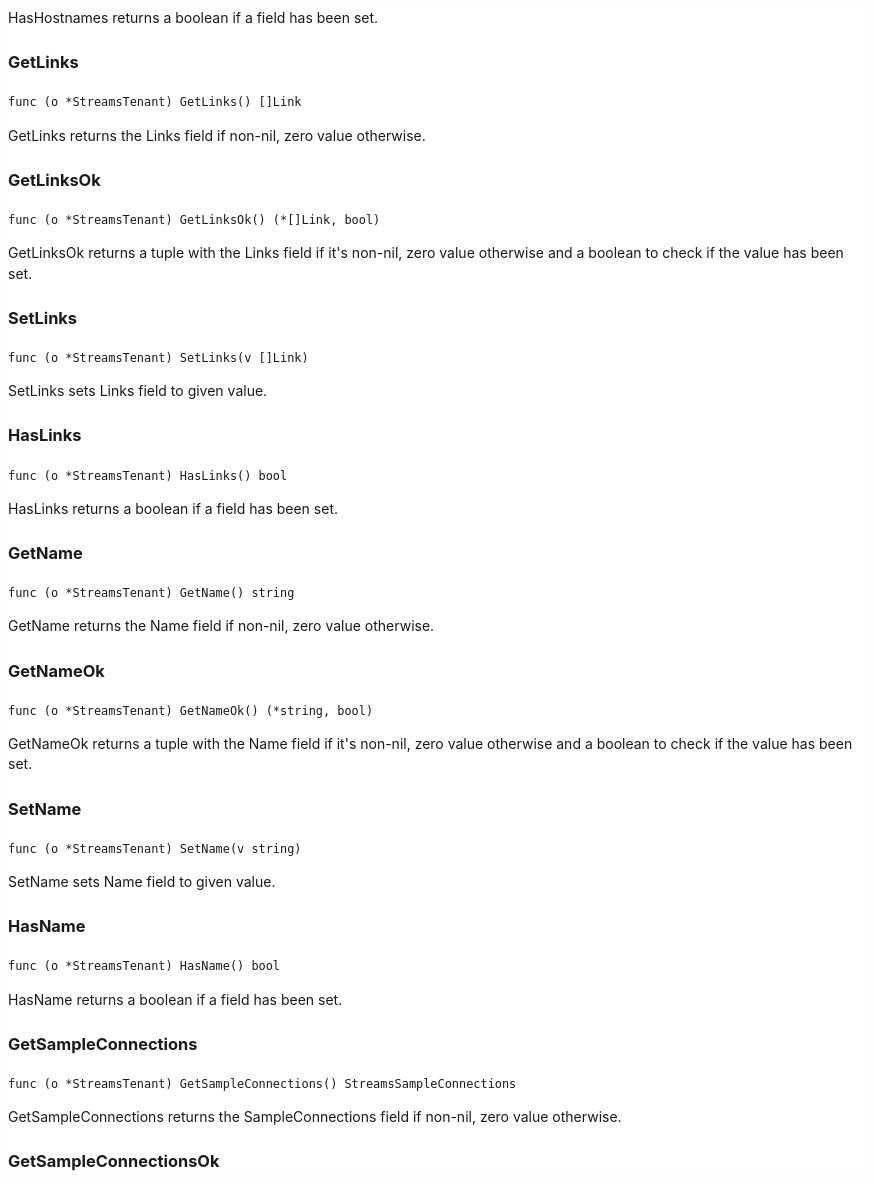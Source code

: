 HasHostnames returns a boolean if a field has been set.
### GetLinks

`func (o *StreamsTenant) GetLinks() []Link`

GetLinks returns the Links field if non-nil, zero value otherwise.

### GetLinksOk

`func (o *StreamsTenant) GetLinksOk() (*[]Link, bool)`

GetLinksOk returns a tuple with the Links field if it's non-nil, zero value otherwise
and a boolean to check if the value has been set.

### SetLinks

`func (o *StreamsTenant) SetLinks(v []Link)`

SetLinks sets Links field to given value.

### HasLinks

`func (o *StreamsTenant) HasLinks() bool`

HasLinks returns a boolean if a field has been set.
### GetName

`func (o *StreamsTenant) GetName() string`

GetName returns the Name field if non-nil, zero value otherwise.

### GetNameOk

`func (o *StreamsTenant) GetNameOk() (*string, bool)`

GetNameOk returns a tuple with the Name field if it's non-nil, zero value otherwise
and a boolean to check if the value has been set.

### SetName

`func (o *StreamsTenant) SetName(v string)`

SetName sets Name field to given value.

### HasName

`func (o *StreamsTenant) HasName() bool`

HasName returns a boolean if a field has been set.
### GetSampleConnections

`func (o *StreamsTenant) GetSampleConnections() StreamsSampleConnections`

GetSampleConnections returns the SampleConnections field if non-nil, zero value otherwise.

### GetSampleConnectionsOk
